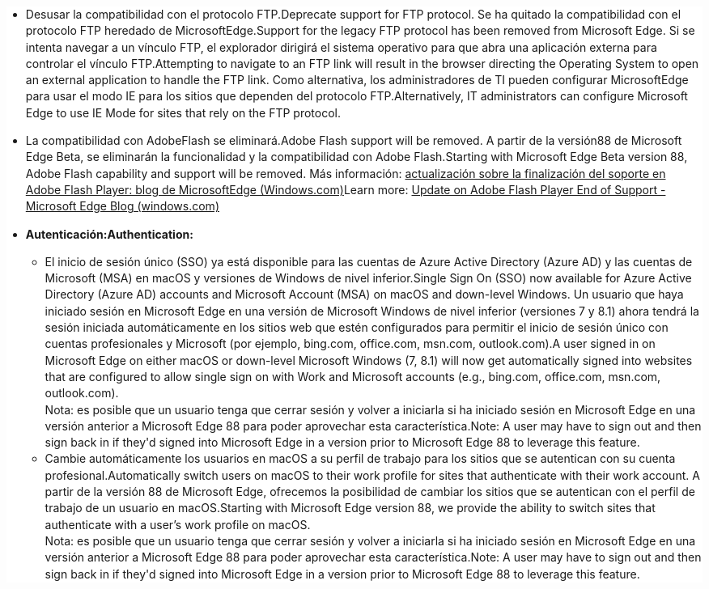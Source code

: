   - <span data-ttu-id="90a6a-110">Desusar la compatibilidad con el protocolo FTP.</span><span class="sxs-lookup"><span data-stu-id="90a6a-110">Deprecate support for FTP protocol.</span></span> <span data-ttu-id="90a6a-111">Se ha quitado la compatibilidad con el protocolo FTP heredado de MicrosoftEdge.</span><span class="sxs-lookup"><span data-stu-id="90a6a-111">Support for the legacy FTP protocol has been removed from Microsoft Edge.</span></span> <span data-ttu-id="90a6a-112">Si se intenta navegar a un vínculo FTP, el explorador dirigirá el sistema operativo para que abra una aplicación externa para controlar el vínculo FTP.</span><span class="sxs-lookup"><span data-stu-id="90a6a-112">Attempting to navigate to an FTP link will result in the browser directing the Operating System to open an external application to handle the FTP link.</span></span> <span data-ttu-id="90a6a-113">Como alternativa, los administradores de TI pueden configurar MicrosoftEdge para usar el modo IE para los sitios que dependen del protocolo FTP.</span><span class="sxs-lookup"><span data-stu-id="90a6a-113">Alternatively, IT administrators can configure Microsoft Edge to use IE Mode for sites that rely on the FTP protocol.</span></span>
  - <span data-ttu-id="90a6a-114">La compatibilidad con AdobeFlash se eliminará.</span><span class="sxs-lookup"><span data-stu-id="90a6a-114">Adobe Flash support will be removed.</span></span> <span data-ttu-id="90a6a-115">A partir de la versión88 de Microsoft Edge Beta, se eliminarán la funcionalidad y la compatibilidad con Adobe Flash.</span><span class="sxs-lookup"><span data-stu-id="90a6a-115">Starting with Microsoft Edge Beta version 88, Adobe Flash capability and support will be removed.</span></span> <span data-ttu-id="90a6a-116">Más información: [actualización sobre la finalización del soporte en Adobe Flash Player: blog de MicrosoftEdge (Windows.com)](https://blogs.windows.com/msedgedev/2020/09/04/update-adobe-flash-end-support/)</span><span class="sxs-lookup"><span data-stu-id="90a6a-116">Learn more: [Update on Adobe Flash Player End of Support - Microsoft Edge Blog (windows.com)](https://blogs.windows.com/msedgedev/2020/09/04/update-adobe-flash-end-support/)</span></span>

- **<span data-ttu-id="90a6a-117">Autenticación:</span><span class="sxs-lookup"><span data-stu-id="90a6a-117">Authentication:</span></span>**

  - <span data-ttu-id="90a6a-118">El inicio de sesión único (SSO) ya está disponible para las cuentas de Azure Active Directory (Azure AD) y las cuentas de Microsoft (MSA) en macOS y versiones de Windows de nivel inferior.</span><span class="sxs-lookup"><span data-stu-id="90a6a-118">Single Sign On (SSO) now available for Azure Active Directory (Azure AD) accounts and Microsoft Account (MSA) on macOS and down-level Windows.</span></span> <span data-ttu-id="90a6a-119">Un usuario que haya iniciado sesión en Microsoft Edge en una versión de Microsoft Windows de nivel inferior (versiones 7 y 8.1) ahora tendrá la sesión iniciada automáticamente en los sitios web que estén configurados para permitir el inicio de sesión único con cuentas profesionales y Microsoft (por ejemplo, bing.com, office.com, msn.com, outlook.com).</span><span class="sxs-lookup"><span data-stu-id="90a6a-119">A user signed in on Microsoft Edge on either macOS or down-level Microsoft Windows (7, 8.1) will now get automatically signed into websites that are configured to allow single sign on with Work and Microsoft accounts (e.g., bing.com, office.com, msn.com, outlook.com).</span></span><br><span data-ttu-id="90a6a-120">Nota: es posible que un usuario tenga que cerrar sesión y volver a iniciarla si ha iniciado sesión en Microsoft Edge en una versión anterior a Microsoft Edge 88 para poder aprovechar esta característica.</span><span class="sxs-lookup"><span data-stu-id="90a6a-120">Note: A user may have to sign out and then sign back in if they'd signed into Microsoft Edge in a version prior to Microsoft Edge 88 to leverage this feature.</span></span>
  - <span data-ttu-id="90a6a-121">Cambie automáticamente los usuarios en macOS a su perfil de trabajo para los sitios que se autentican con su cuenta profesional.</span><span class="sxs-lookup"><span data-stu-id="90a6a-121">Automatically switch users on macOS to their work profile for sites that authenticate with their work account.</span></span> <span data-ttu-id="90a6a-122">A partir de la versión 88 de Microsoft Edge, ofrecemos la posibilidad de cambiar los sitios que se autentican con el perfil de trabajo de un usuario en macOS.</span><span class="sxs-lookup"><span data-stu-id="90a6a-122">Starting with Microsoft Edge version 88, we provide the ability to switch sites that authenticate with a user’s work profile on macOS.</span></span><br><span data-ttu-id="90a6a-123">Nota: es posible que un usuario tenga que cerrar sesión y volver a iniciarla si ha iniciado sesión en Microsoft Edge en una versión anterior a Microsoft Edge 88 para poder aprovechar esta característica.</span><span class="sxs-lookup"><span data-stu-id="90a6a-123">Note: A user may have to sign out and then sign back in if they'd signed into Microsoft Edge in a version prior to Microsoft Edge 88 to leverage this feature.</span></span>
